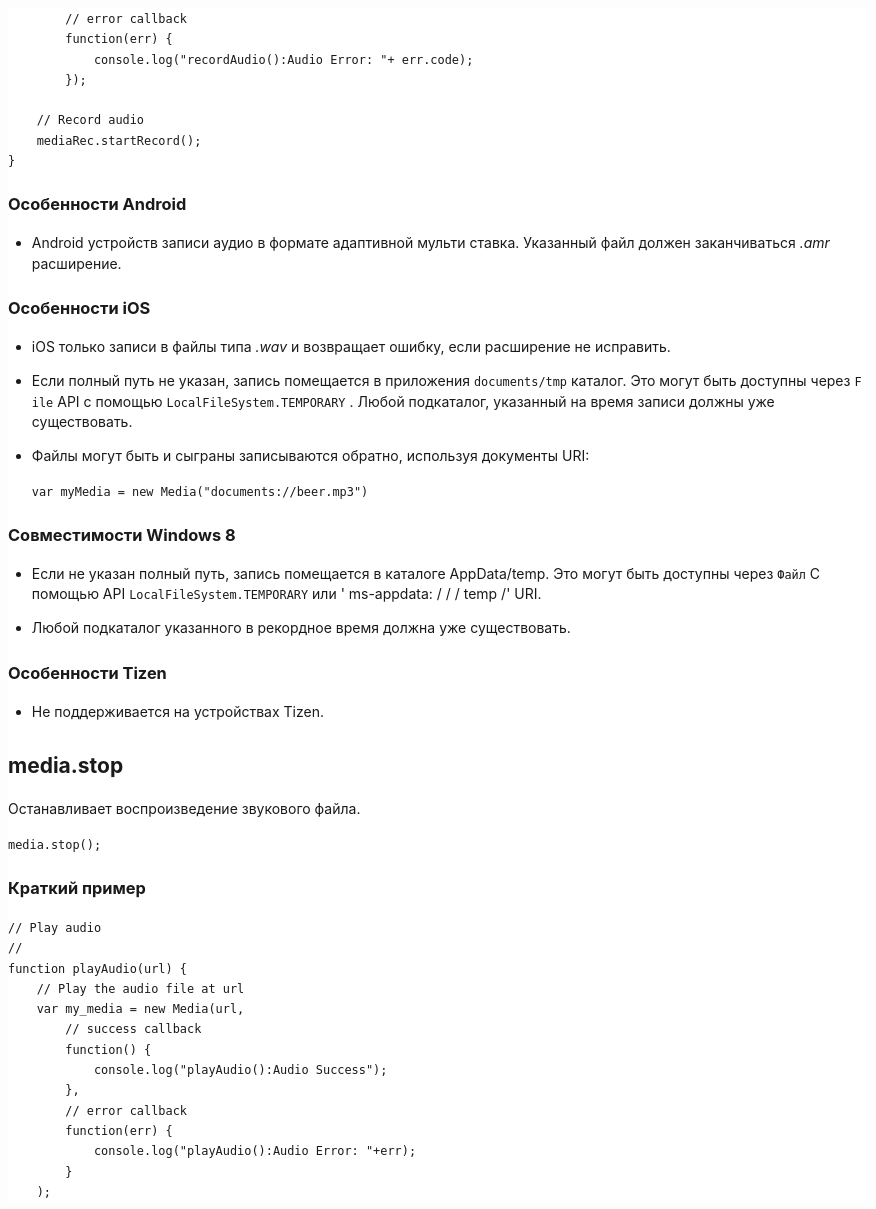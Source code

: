             // error callback
            function(err) {
                console.log("recordAudio():Audio Error: "+ err.code);
            });
    
        // Record audio
        mediaRec.startRecord();
    }
    

### Особенности Android

*   Android устройств записи аудио в формате адаптивной мульти ставка. Указанный файл должен заканчиваться *.amr* расширение.

### Особенности iOS

*   iOS только записи в файлы типа *.wav* и возвращает ошибку, если расширение не исправить.

*   Если полный путь не указан, запись помещается в приложения `documents/tmp` каталог. Это могут быть доступны через `File` API с помощью `LocalFileSystem.TEMPORARY` . Любой подкаталог, указанный на время записи должны уже существовать.

*   Файлы могут быть и сыграны записываются обратно, используя документы URI:
    
        var myMedia = new Media("documents://beer.mp3")
        

### Совместимости Windows 8

*   Если не указан полный путь, запись помещается в каталоге AppData/temp. Это могут быть доступны через `Файл` С помощью API `LocalFileSystem.TEMPORARY` или ' ms-appdata: / / / temp /<filename>' URI.

*   Любой подкаталог указанного в рекордное время должна уже существовать.

### Особенности Tizen

*   Не поддерживается на устройствах Tizen.

## media.stop

Останавливает воспроизведение звукового файла.

    media.stop();
    

### Краткий пример

    // Play audio
    //
    function playAudio(url) {
        // Play the audio file at url
        var my_media = new Media(url,
            // success callback
            function() {
                console.log("playAudio():Audio Success");
            },
            // error callback
            function(err) {
                console.log("playAudio():Audio Error: "+err);
            }
        );
    